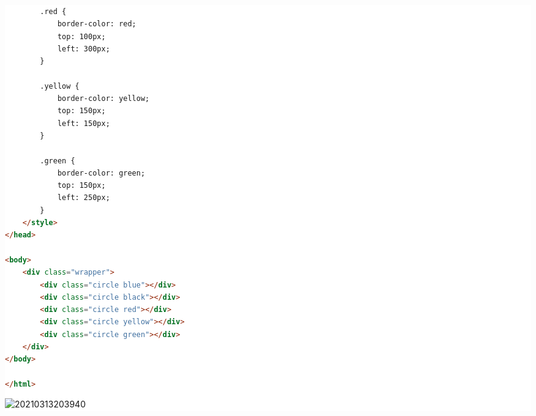 ```html
        .red {
            border-color: red;
            top: 100px;
            left: 300px;
        }

        .yellow {
            border-color: yellow;
            top: 150px;
            left: 150px;
        }

        .green {
            border-color: green;
            top: 150px;
            left: 250px;
        }
    </style>
</head>

<body>
    <div class="wrapper">
        <div class="circle blue"></div>
        <div class="circle black"></div>
        <div class="circle red"></div>
        <div class="circle yellow"></div>
        <div class="circle green"></div>
    </div>
</body>

</html>
```

![20210313203940](https://cdn.jsdelivr.net/gh/123taojiale/dahuyou_picture@main/blogs/20210313203940.png)